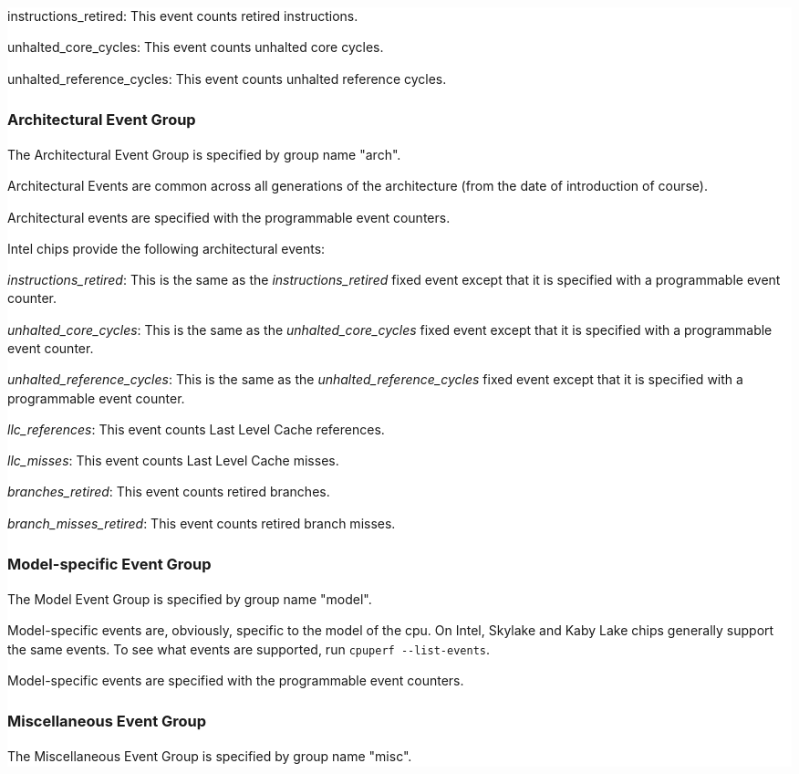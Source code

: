 instructions_retired:
This event counts retired instructions.

unhalted_core_cycles:
This event counts unhalted core cycles.

unhalted_reference_cycles:
This event counts unhalted reference cycles.

### Architectural Event Group

The Architectural Event Group is specified by group name "arch".

Architectural Events are common across all generations of the architecture
(from the date of introduction of course).

Architectural events are specified with the programmable event counters.

Intel chips provide the following architectural events:

*instructions_retired*:
This is the same as the *instructions_retired* fixed event except that it
is specified with a programmable event counter.

*unhalted_core_cycles*:
This is the same as the *unhalted_core_cycles* fixed event except that it
is specified with a programmable event counter.

*unhalted_reference_cycles*:
This is the same as the *unhalted_reference_cycles* fixed event except that it
is specified with a programmable event counter.

*llc_references*:
This event counts Last Level Cache references.

*llc_misses*:
This event counts Last Level Cache misses.

*branches_retired*:
This event counts retired branches.

*branch_misses_retired*:
This event counts retired branch misses.

### Model-specific Event Group

The Model Event Group is specified by group name "model".

Model-specific events are, obviously, specific to the model of the cpu.
On Intel, Skylake and Kaby Lake chips generally support the same events.
To see what events are supported, run `cpuperf --list-events`.

Model-specific events are specified with the programmable event counters.

### Miscellaneous Event Group

The Miscellaneous Event Group is specified by group name "misc".
